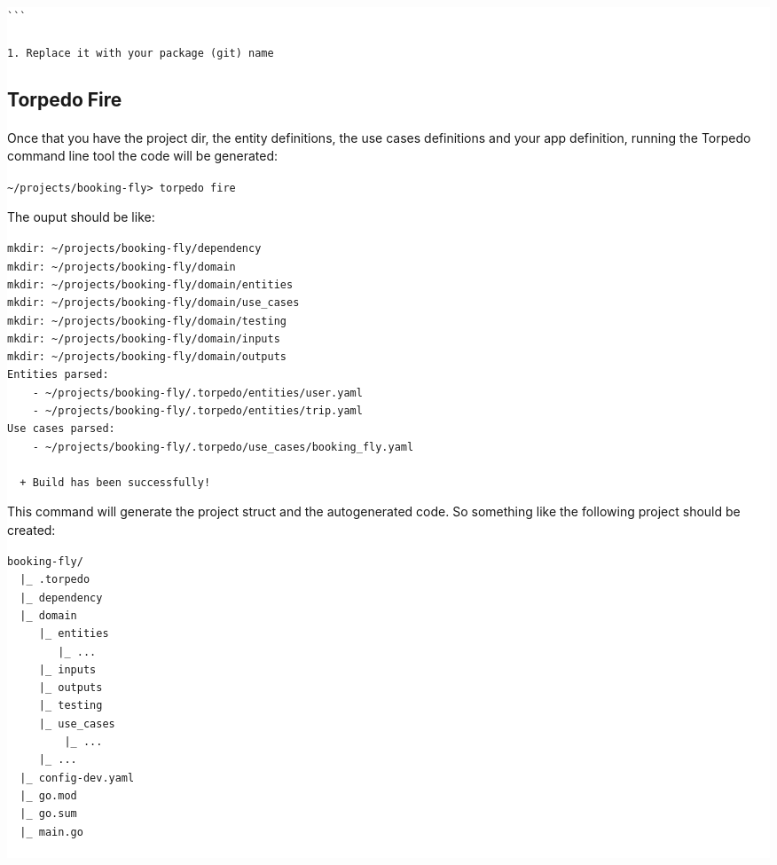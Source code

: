     ```

    1. Replace it with your package (git) name

## Torpedo Fire

Once that you have the project dir, the entity definitions, the use cases definitions and your app definition, running 
the Torpedo command line tool the code will be generated:

```shell
~/projects/booking-fly> torpedo fire
```
The ouput should be like:
```shell
mkdir: ~/projects/booking-fly/dependency
mkdir: ~/projects/booking-fly/domain
mkdir: ~/projects/booking-fly/domain/entities
mkdir: ~/projects/booking-fly/domain/use_cases
mkdir: ~/projects/booking-fly/domain/testing
mkdir: ~/projects/booking-fly/domain/inputs
mkdir: ~/projects/booking-fly/domain/outputs
Entities parsed:
	- ~/projects/booking-fly/.torpedo/entities/user.yaml
	- ~/projects/booking-fly/.torpedo/entities/trip.yaml
Use cases parsed:
	- ~/projects/booking-fly/.torpedo/use_cases/booking_fly.yaml

  + Build has been successfully!
```


This command will generate the project struct and the autogenerated code. So something like the following project should be created:

```text
booking-fly/
  |_ .torpedo
  |_ dependency
  |_ domain
     |_ entities
        |_ ...
     |_ inputs
     |_ outputs
     |_ testing
     |_ use_cases
         |_ ...
     |_ ...   
  |_ config-dev.yaml
  |_ go.mod
  |_ go.sum
  |_ main.go
    
```
